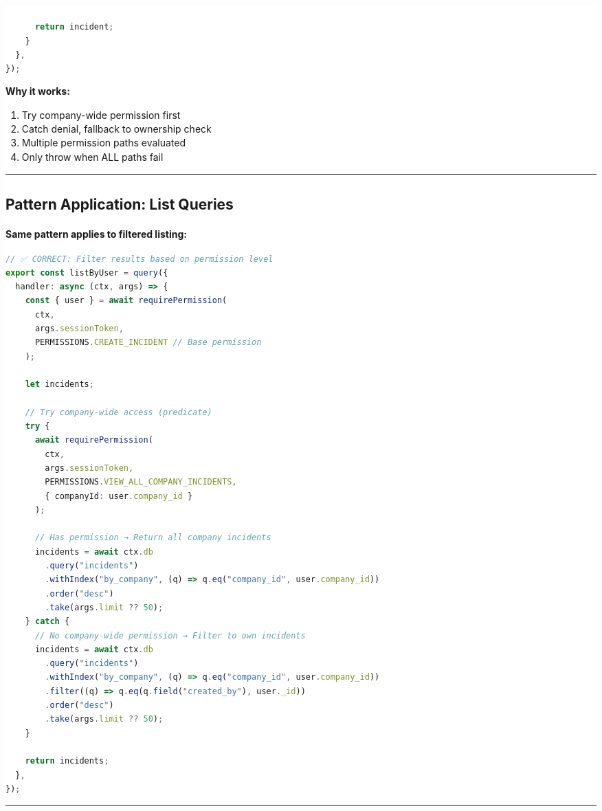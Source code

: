 ```typescript

      return incident;
    }
  },
});
```

**Why it works:**
1. Try company-wide permission first
2. Catch denial, fallback to ownership check
3. Multiple permission paths evaluated
4. Only throw when ALL paths fail

---

## Pattern Application: List Queries

**Same pattern applies to filtered listing:**

```typescript
// ✅ CORRECT: Filter results based on permission level
export const listByUser = query({
  handler: async (ctx, args) => {
    const { user } = await requirePermission(
      ctx,
      args.sessionToken,
      PERMISSIONS.CREATE_INCIDENT // Base permission
    );

    let incidents;

    // Try company-wide access (predicate)
    try {
      await requirePermission(
        ctx,
        args.sessionToken,
        PERMISSIONS.VIEW_ALL_COMPANY_INCIDENTS,
        { companyId: user.company_id }
      );

      // Has permission → Return all company incidents
      incidents = await ctx.db
        .query("incidents")
        .withIndex("by_company", (q) => q.eq("company_id", user.company_id))
        .order("desc")
        .take(args.limit ?? 50);
    } catch {
      // No company-wide permission → Filter to own incidents
      incidents = await ctx.db
        .query("incidents")
        .withIndex("by_company", (q) => q.eq("company_id", user.company_id))
        .filter((q) => q.eq(q.field("created_by"), user._id))
        .order("desc")
        .take(args.limit ?? 50);
    }

    return incidents;
  },
});
```

---